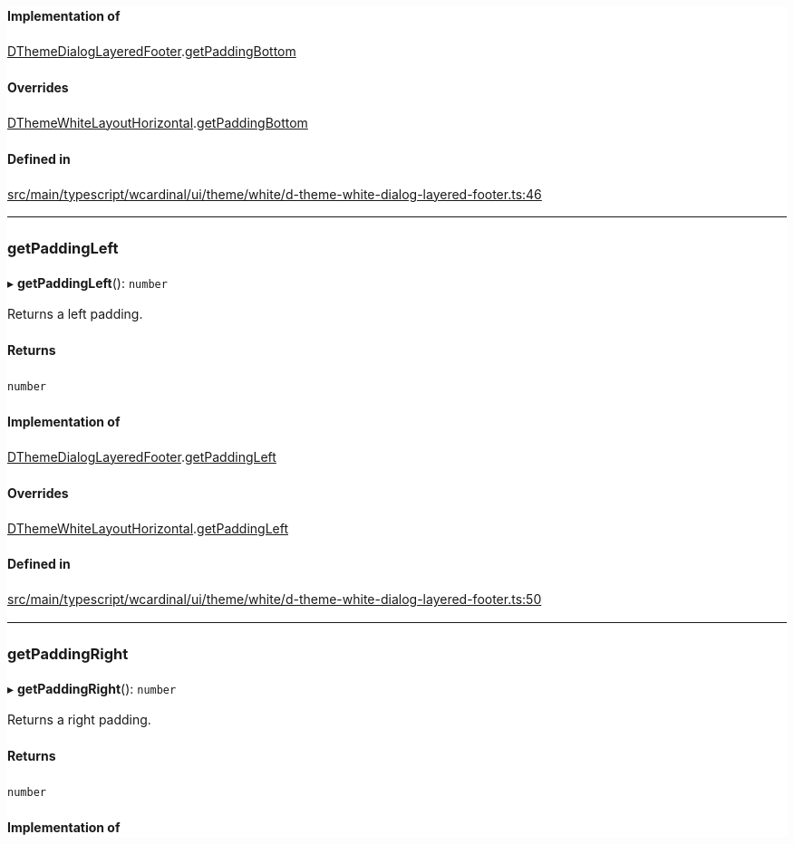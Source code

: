 #### Implementation of

[DThemeDialogLayeredFooter](../interfaces/DThemeDialogLayeredFooter.md).[getPaddingBottom](../interfaces/DThemeDialogLayeredFooter.md#getpaddingbottom)

#### Overrides

[DThemeWhiteLayoutHorizontal](DThemeWhiteLayoutHorizontal.md).[getPaddingBottom](DThemeWhiteLayoutHorizontal.md#getpaddingbottom)

#### Defined in

[src/main/typescript/wcardinal/ui/theme/white/d-theme-white-dialog-layered-footer.ts:46](https://github.com/winter-cardinal/winter-cardinal-ui/blob/v0.310.1/src/main/typescript/wcardinal/ui/theme/white/d-theme-white-dialog-layered-footer.ts#L46)

___

### getPaddingLeft

▸ **getPaddingLeft**(): `number`

Returns a left padding.

#### Returns

`number`

#### Implementation of

[DThemeDialogLayeredFooter](../interfaces/DThemeDialogLayeredFooter.md).[getPaddingLeft](../interfaces/DThemeDialogLayeredFooter.md#getpaddingleft)

#### Overrides

[DThemeWhiteLayoutHorizontal](DThemeWhiteLayoutHorizontal.md).[getPaddingLeft](DThemeWhiteLayoutHorizontal.md#getpaddingleft)

#### Defined in

[src/main/typescript/wcardinal/ui/theme/white/d-theme-white-dialog-layered-footer.ts:50](https://github.com/winter-cardinal/winter-cardinal-ui/blob/v0.310.1/src/main/typescript/wcardinal/ui/theme/white/d-theme-white-dialog-layered-footer.ts#L50)

___

### getPaddingRight

▸ **getPaddingRight**(): `number`

Returns a right padding.

#### Returns

`number`

#### Implementation of
